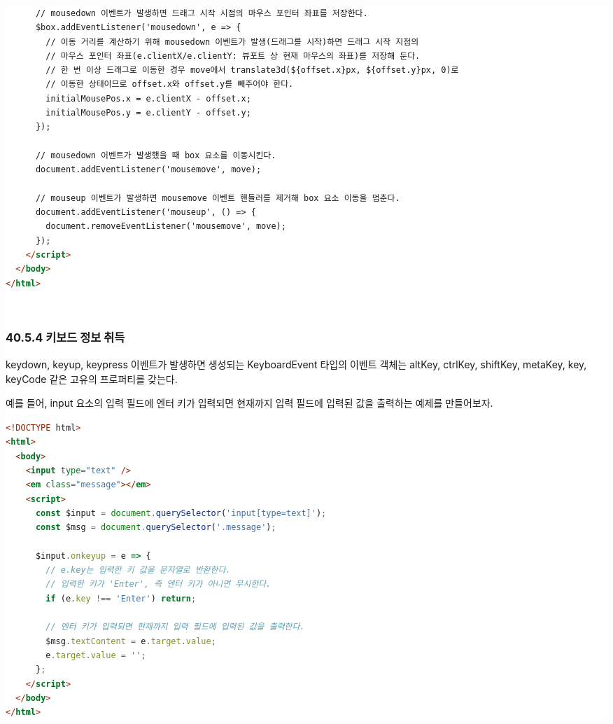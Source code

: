 ```html
      // mousedown 이벤트가 발생하면 드래그 시작 시점의 마우스 포인터 좌표를 저장한다.
      $box.addEventListener('mousedown', e => {
        // 이동 거리를 계산하기 위해 mousedown 이벤트가 발생(드래그를 시작)하면 드래그 시작 지점의
        // 마우스 포인터 좌표(e.clientX/e.clientY: 뷰포트 상 현재 마우스의 좌표)를 저장해 둔다.
        // 한 번 이상 드래그로 이동한 경우 move에서 translate3d(${offset.x}px, ${offset.y}px, 0)로
        // 이동한 상태이므로 offset.x와 offset.y를 빼주어야 한다.
        initialMousePos.x = e.clientX - offset.x;
        initialMousePos.y = e.clientY - offset.y;
      });

      // mousedown 이벤트가 발생했을 때 box 요소를 이동시킨다.
      document.addEventListener('mousemove', move);

      // mouseup 이벤트가 발생하면 mousemove 이벤트 핸들러를 제거해 box 요소 이동을 멈춘다.
      document.addEventListener('mouseup', () => {
        document.removeEventListener('mousemove', move);
      });
    </script>
  </body>
</html>
```

<br>

### 40.5.4 키보드 정보 취득

keydown, keyup, keypress 이벤트가 발생하면 생성되는 KeyboardEvent 타입의 이벤트 객체는 altKey, ctrlKey, shiftKey, metaKey, key, keyCode 같은 고유의 프로퍼티를 갖는다.

예를 들어, input 요소의 입력 필드에 엔터 키가 입력되면 현재까지 입력 필드에 입력된 값을 출력하는 예제를 만들어보자.

```html
<!DOCTYPE html>
<html>
  <body>
    <input type="text" />
    <em class="message"></em>
    <script>
      const $input = document.querySelector('input[type=text]');
      const $msg = document.querySelector('.message');

      $input.onkeyup = e => {
        // e.key는 입력한 키 값을 문자열로 반환한다.
        // 입력한 키가 'Enter', 즉 엔터 키가 아니면 무시한다.
        if (e.key !== 'Enter') return;

        // 엔터 키가 입력되면 현재까지 입력 필드에 입력된 값을 출력한다.
        $msg.textContent = e.target.value;
        e.target.value = '';
      };
    </script>
  </body>
</html>
```
